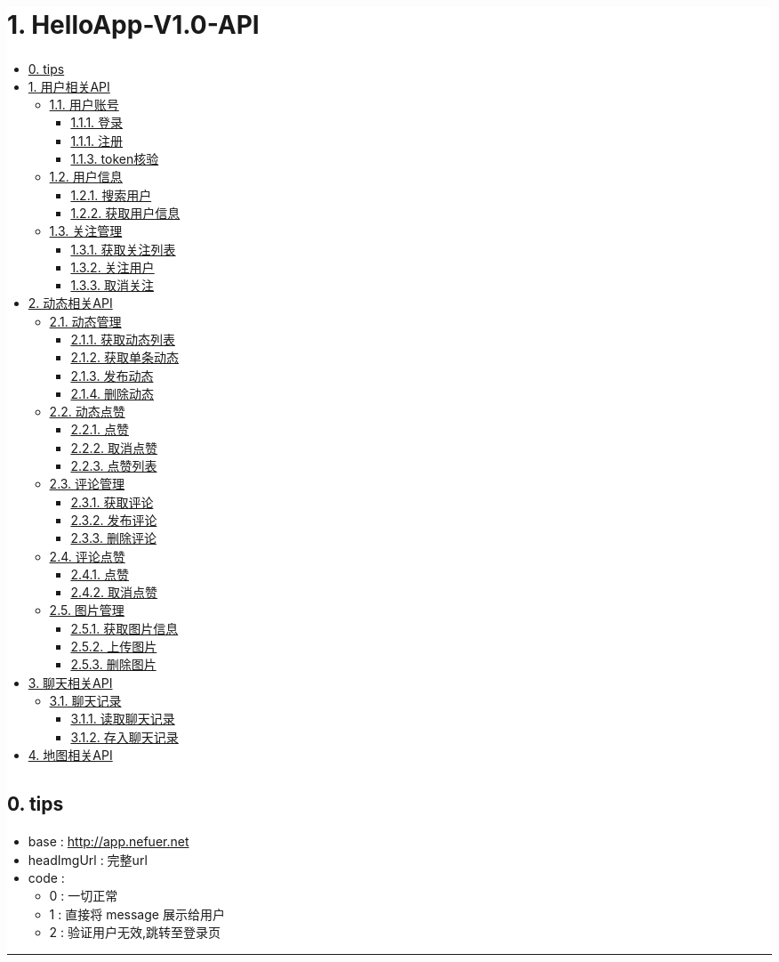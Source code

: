 ﻿# 1. HelloApp-V1.0-API



- [0. tips](#0-tips)
- [1. 用户相关API](#1-用户相关api)
  - [1.1. 用户账号](#11-用户账号)
    - [1.1.1. 登录](#111-登录)
    - [1.1.1. 注册](#112-注册)
    - [1.1.3. token核验](#113-token核验)
  - [1.2. 用户信息](#12-用户信息)
    - [1.2.1. 搜索用户](#121-搜索用户)
    - [1.2.2. 获取用户信息](#122-获取用户信息)
  - [1.3. 关注管理](#13-关注管理)
    - [1.3.1. 获取关注列表](#131-获取关注列表)
    - [1.3.2. 关注用户](#132-关注用户)
    - [1.3.3. 取消关注](#133-取消关注)
- [2. 动态相关API](#2-动态相关api)
  - [2.1. 动态管理](#21-动态管理)
    - [2.1.1. 获取动态列表](#211-获取动态列表)
    - [2.1.2. 获取单条动态](#212-获取单条动态)
    - [2.1.3. 发布动态](#213-发布动态)
    - [2.1.4. 删除动态](#214-删除动态)
  - [2.2. 动态点赞](#22-动态点赞)
    - [2.2.1. 点赞](#221-点赞)
    - [2.2.2. 取消点赞](#222-取消点赞)
    - [2.2.3. 点赞列表](#223-点赞列表)
  - [2.3. 评论管理](#23-评论管理)
    - [2.3.1. 获取评论](#231-获取评论)
    - [2.3.2. 发布评论](#232-发布评论)
    - [2.3.3. 删除评论](#233-删除评论)
  - [2.4. 评论点赞](#24-评论点赞)
    - [2.4.1. 点赞](#241-点赞)
    - [2.4.2. 取消点赞](#242-取消点赞)
  - [2.5. 图片管理](#25-图片管理)
    - [2.5.1. 获取图片信息](#251-获取图片信息)
    - [2.5.2. 上传图片](#252-上传图片)
    - [2.5.3. 删除图片](#253-删除图片)
- [3. 聊天相关API](#3-聊天相关api)
  - [3.1. 聊天记录](#31)
    - [3.1.1. 读取聊天记录](#311-读取聊天记录)
    - [3.1.2. 存入聊天记录](#312-存入聊天记录)
- [4. 地图相关API](#4-地图相关api)



## 0. tips

- base : http://app.nefuer.net
- headImgUrl : 完整url
- code :
  - 0 : 一切正常
  - 1 : 直接将 message 展示给用户
  - 2 : 验证用户无效,跳转至登录页

---